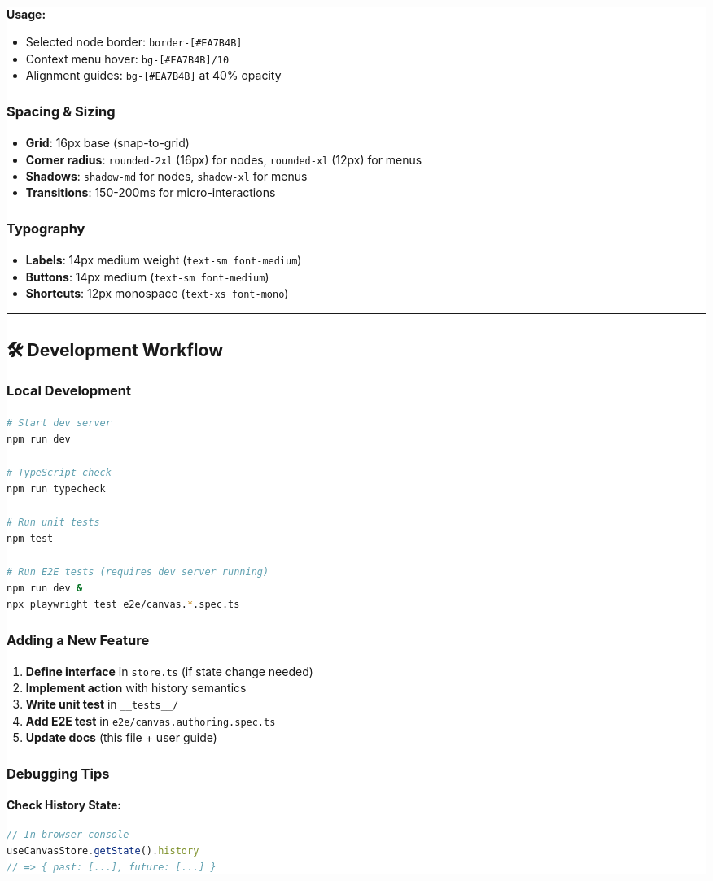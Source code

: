 **Usage:**
- Selected node border: `border-[#EA7B4B]`
- Context menu hover: `bg-[#EA7B4B]/10`
- Alignment guides: `bg-[#EA7B4B]` at 40% opacity

### Spacing & Sizing

- **Grid**: 16px base (snap-to-grid)
- **Corner radius**: `rounded-2xl` (16px) for nodes, `rounded-xl` (12px) for menus
- **Shadows**: `shadow-md` for nodes, `shadow-xl` for menus
- **Transitions**: 150-200ms for micro-interactions

### Typography

- **Labels**: 14px medium weight (`text-sm font-medium`)
- **Buttons**: 14px medium (`text-sm font-medium`)
- **Shortcuts**: 12px monospace (`text-xs font-mono`)

---

## 🛠️ Development Workflow

### Local Development

```bash
# Start dev server
npm run dev

# TypeScript check
npm run typecheck

# Run unit tests
npm test

# Run E2E tests (requires dev server running)
npm run dev &
npx playwright test e2e/canvas.*.spec.ts
```

### Adding a New Feature

1. **Define interface** in `store.ts` (if state change needed)
2. **Implement action** with history semantics
3. **Write unit test** in `__tests__/`
4. **Add E2E test** in `e2e/canvas.authoring.spec.ts`
5. **Update docs** (this file + user guide)

### Debugging Tips

**Check History State:**
```javascript
// In browser console
useCanvasStore.getState().history
// => { past: [...], future: [...] }
```
